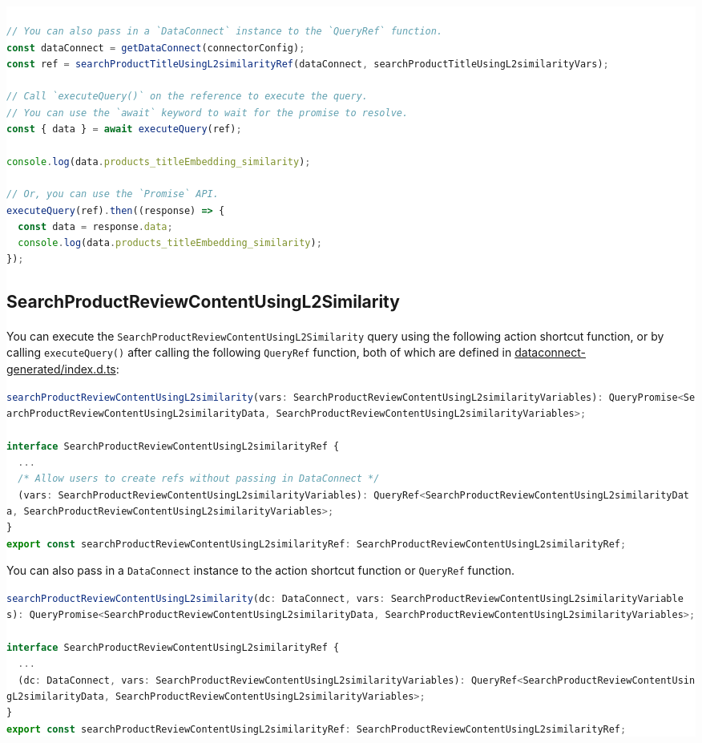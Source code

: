 ```typescript

// You can also pass in a `DataConnect` instance to the `QueryRef` function.
const dataConnect = getDataConnect(connectorConfig);
const ref = searchProductTitleUsingL2similarityRef(dataConnect, searchProductTitleUsingL2similarityVars);

// Call `executeQuery()` on the reference to execute the query.
// You can use the `await` keyword to wait for the promise to resolve.
const { data } = await executeQuery(ref);

console.log(data.products_titleEmbedding_similarity);

// Or, you can use the `Promise` API.
executeQuery(ref).then((response) => {
  const data = response.data;
  console.log(data.products_titleEmbedding_similarity);
});
```

## SearchProductReviewContentUsingL2Similarity
You can execute the `SearchProductReviewContentUsingL2Similarity` query using the following action shortcut function, or by calling `executeQuery()` after calling the following `QueryRef` function, both of which are defined in [dataconnect-generated/index.d.ts](./index.d.ts):
```typescript
searchProductReviewContentUsingL2similarity(vars: SearchProductReviewContentUsingL2similarityVariables): QueryPromise<SearchProductReviewContentUsingL2similarityData, SearchProductReviewContentUsingL2similarityVariables>;

interface SearchProductReviewContentUsingL2similarityRef {
  ...
  /* Allow users to create refs without passing in DataConnect */
  (vars: SearchProductReviewContentUsingL2similarityVariables): QueryRef<SearchProductReviewContentUsingL2similarityData, SearchProductReviewContentUsingL2similarityVariables>;
}
export const searchProductReviewContentUsingL2similarityRef: SearchProductReviewContentUsingL2similarityRef;
```
You can also pass in a `DataConnect` instance to the action shortcut function or `QueryRef` function.
```typescript
searchProductReviewContentUsingL2similarity(dc: DataConnect, vars: SearchProductReviewContentUsingL2similarityVariables): QueryPromise<SearchProductReviewContentUsingL2similarityData, SearchProductReviewContentUsingL2similarityVariables>;

interface SearchProductReviewContentUsingL2similarityRef {
  ...
  (dc: DataConnect, vars: SearchProductReviewContentUsingL2similarityVariables): QueryRef<SearchProductReviewContentUsingL2similarityData, SearchProductReviewContentUsingL2similarityVariables>;
}
export const searchProductReviewContentUsingL2similarityRef: SearchProductReviewContentUsingL2similarityRef;
```
